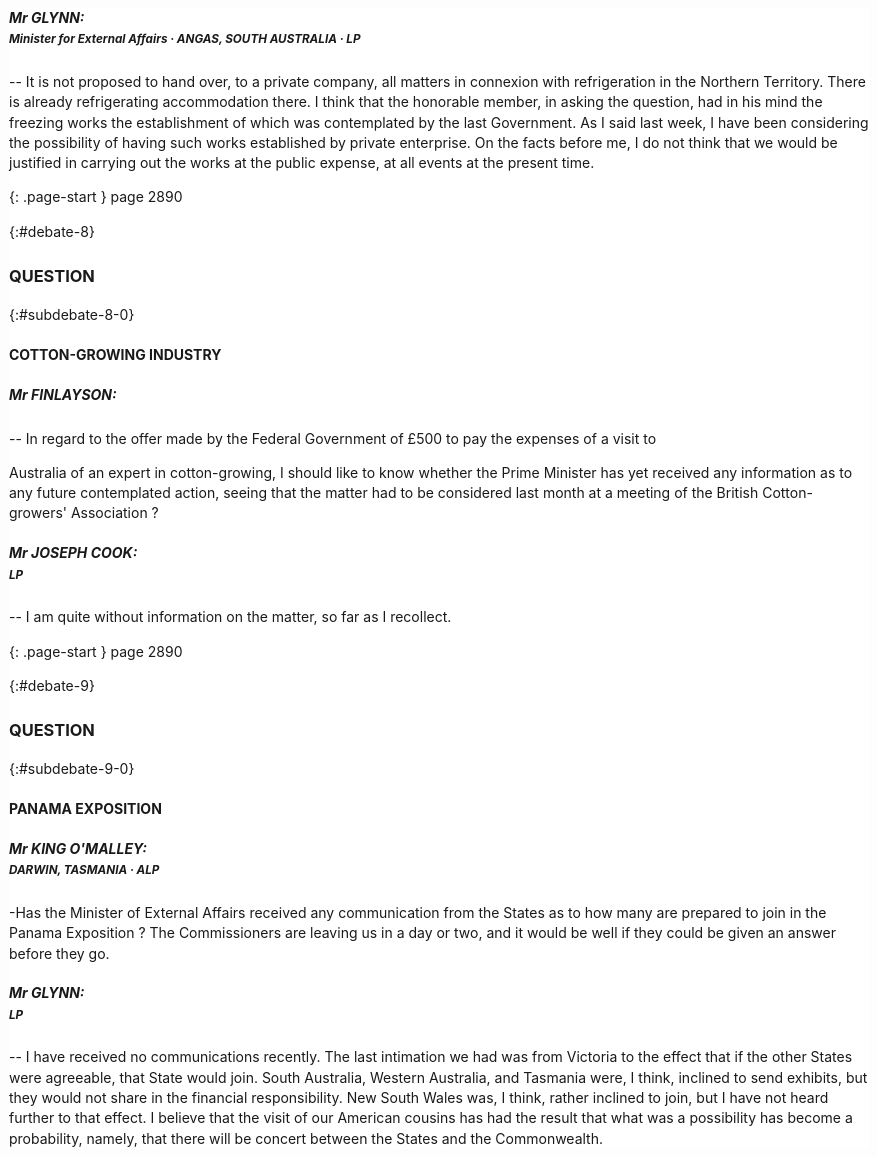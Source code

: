 ##### Mr GLYNN:<br><small class="text-muted">Minister for External Affairs &middot; ANGAS, SOUTH AUSTRALIA &middot; LP</small>

-- It is not proposed to hand over, to a private company, all matters in connexion with refrigeration in the Northern Territory. There is already refrigerating accommodation there. I think that the honorable member, in asking the question, had in his mind the freezing works the establishment of which was contemplated by the last Government. As I said last week, I have been considering the possibility of having such works established by private enterprise. On the facts before me, I do not think that we would be justified in carrying out the works at the public expense, at all events at the present time. 

{: .page-start }
page 2890

{:#debate-8}
### QUESTION

{:#subdebate-8-0}
#### COTTON-GROWING INDUSTRY

##### Mr FINLAYSON:

-- In regard to the offer made by the Federal Government of £500 to pay the expenses of a visit to 

Australia of an expert in cotton-growing, I should like to know whether the Prime Minister has yet received any information as to any future contemplated action, seeing that the matter had to be considered last month at a meeting of the British Cotton-growers' Association ? 

##### Mr JOSEPH COOK:<br><small class="text-muted">LP</small>

-- I am quite without information on the matter, so far as I recollect. 

{: .page-start }
page 2890

{:#debate-9}
### QUESTION

{:#subdebate-9-0}
#### PANAMA EXPOSITION

##### Mr KING O'MALLEY:<br><small class="text-muted">DARWIN, TASMANIA &middot; ALP</small>

-Has the Minister of External Affairs received any communication from the States as to how many are prepared to join in the Panama Exposition ? The Commissioners are leaving us in a day or two, and it would be well if they could be given an answer before they go. 

##### Mr GLYNN:<br><small class="text-muted">LP</small>

-- I have received no communications recently. The last intimation we had was from Victoria to the effect that if the other States were agreeable, that State would join. South Australia, Western Australia, and Tasmania were, I think, inclined to send exhibits, but they would not share in the financial responsibility. New South Wales was, I think, rather inclined to join, but I have not heard further to that effect. I believe that the visit of our American cousins has had the result that what was a possibility has become a probability, namely, that there will be concert between the States and the Commonwealth. 
